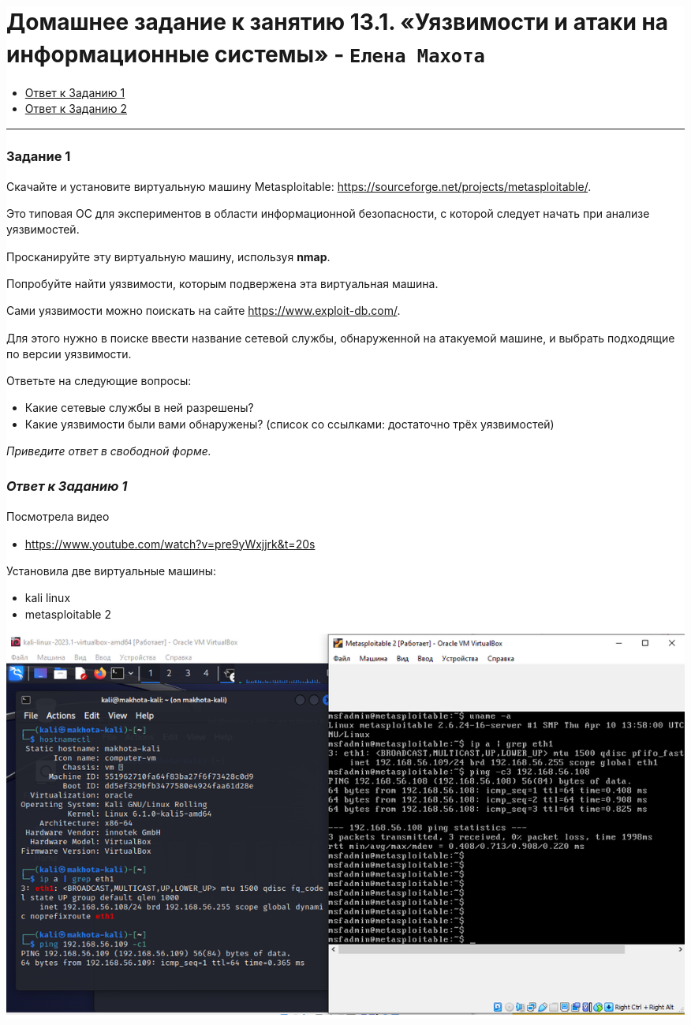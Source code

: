 # Домашнее задание к занятию 13.1. «Уязвимости и атаки на информационные системы» -  `Елена Махота`

- [Ответ к Заданию 1](#1)
- [Ответ к Заданию 2](#2)

------

### Задание 1

Скачайте и установите виртуальную машину Metasploitable: https://sourceforge.net/projects/metasploitable/.

Это типовая ОС для экспериментов в области информационной безопасности, с которой следует начать при анализе уязвимостей.

Просканируйте эту виртуальную машину, используя **nmap**.

Попробуйте найти уязвимости, которым подвержена эта виртуальная машина.

Сами уязвимости можно поискать на сайте https://www.exploit-db.com/.

Для этого нужно в поиске ввести название сетевой службы, обнаруженной на атакуемой машине, и выбрать подходящие по версии уязвимости.

Ответьте на следующие вопросы:

- Какие сетевые службы в ней разрешены?
- Какие уязвимости были вами обнаружены? (список со ссылками: достаточно трёх уязвимостей)
  
*Приведите ответ в свободной форме.*  

### *<a name = "1"> Ответ к Заданию 1 </a>*

Посмотрела видео
- https://www.youtube.com/watch?v=pre9yWxjjrk&t=20s

Установила две виртуальные машины:
- kali linux
- metasploitable 2

![vm](img/img%202023-03-23%20225534.png)
